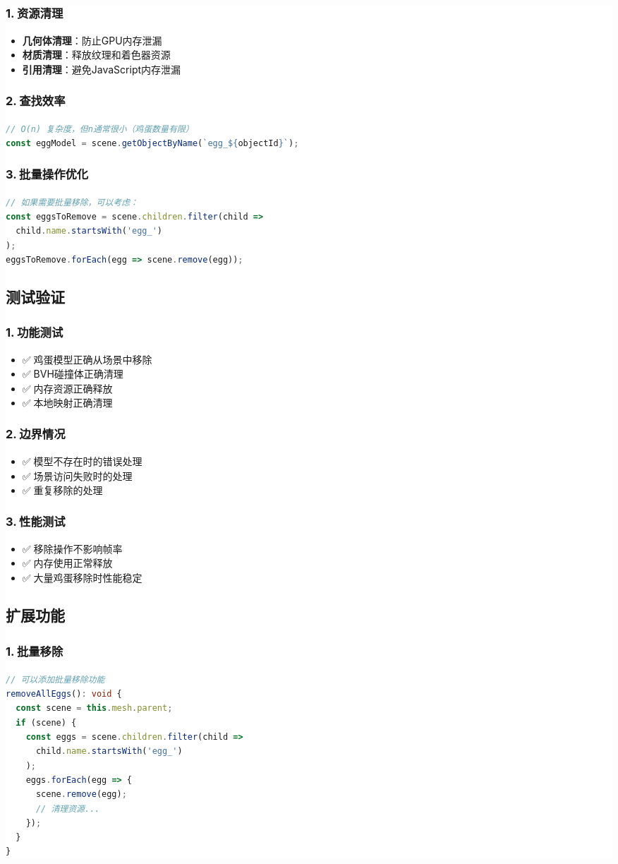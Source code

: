### 1. 资源清理
- **几何体清理**：防止GPU内存泄漏
- **材质清理**：释放纹理和着色器资源
- **引用清理**：避免JavaScript内存泄漏

### 2. 查找效率
```typescript
// O(n) 复杂度，但n通常很小（鸡蛋数量有限）
const eggModel = scene.getObjectByName(`egg_${objectId}`);
```

### 3. 批量操作优化
```typescript
// 如果需要批量移除，可以考虑：
const eggsToRemove = scene.children.filter(child => 
  child.name.startsWith('egg_')
);
eggsToRemove.forEach(egg => scene.remove(egg));
```

## 测试验证

### 1. 功能测试
- ✅ 鸡蛋模型正确从场景中移除
- ✅ BVH碰撞体正确清理
- ✅ 内存资源正确释放
- ✅ 本地映射正确清理

### 2. 边界情况
- ✅ 模型不存在时的错误处理
- ✅ 场景访问失败时的处理
- ✅ 重复移除的处理

### 3. 性能测试
- ✅ 移除操作不影响帧率
- ✅ 内存使用正常释放
- ✅ 大量鸡蛋移除时性能稳定

## 扩展功能

### 1. 批量移除
```typescript
// 可以添加批量移除功能
removeAllEggs(): void {
  const scene = this.mesh.parent;
  if (scene) {
    const eggs = scene.children.filter(child => 
      child.name.startsWith('egg_')
    );
    eggs.forEach(egg => {
      scene.remove(egg);
      // 清理资源...
    });
  }
}
```
